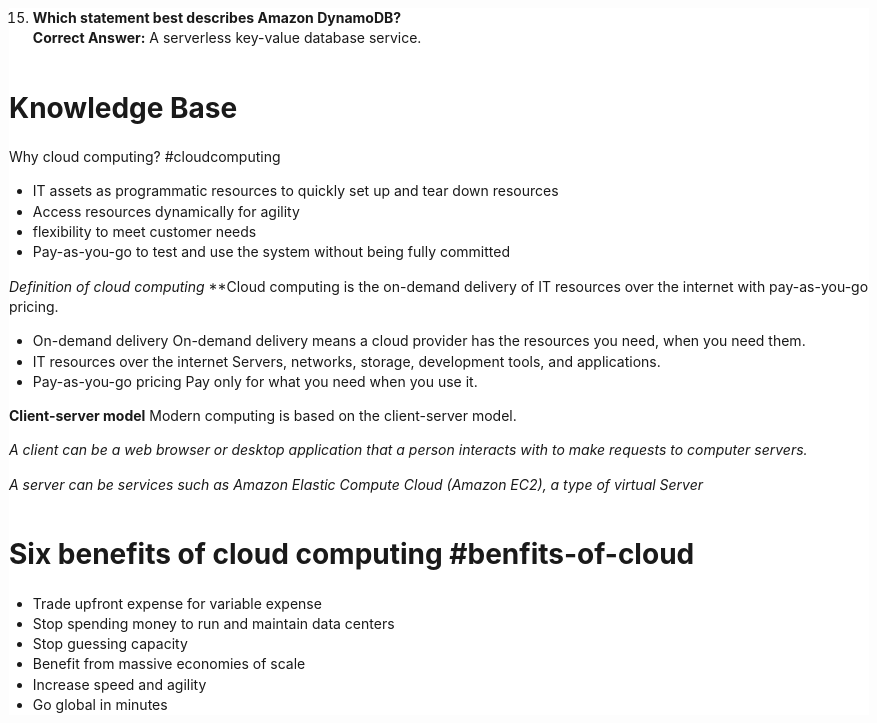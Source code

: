 15. **Which statement best describes Amazon DynamoDB?**  
    **Correct Answer:** A serverless key-value database service.

# Knowledge Base

Why cloud computing? #cloudcomputing
- IT assets as programmatic resources to quickly set up
  and tear down resources
 - Access resources dynamically for agility 
- flexibility to meet customer needs
- Pay-as-you-go to test and use the system
  without being fully committed

*Definition of cloud computing*
**Cloud computing is the on-demand delivery of IT resources
over the internet with pay-as-you-go pricing.

- On-demand delivery
     On-demand delivery means
     a cloud provider has the
      resources you need, when
      you need them.
- IT resources over the internet
     Servers, networks,
     storage, development
     tools, and applications. 
- Pay-as-you-go pricing
     Pay only for what you
     need when you use it.

**Client-server model**
Modern computing is based on the client-server model.

*A client can be a web
browser or desktop
application that a person
interacts with to make
requests to computer
servers.*

*A server can be services
such as Amazon Elastic
Compute Cloud (Amazon
EC2), a type of virtual
Server*

# Six benefits of cloud computing #benfits-of-cloud 
- Trade upfront expense for
  variable expense
- Stop spending money to run
  and maintain data centers
- Stop guessing capacity
- Benefit from massive
  economies of scale
- Increase speed and agility
- Go global in minutes
